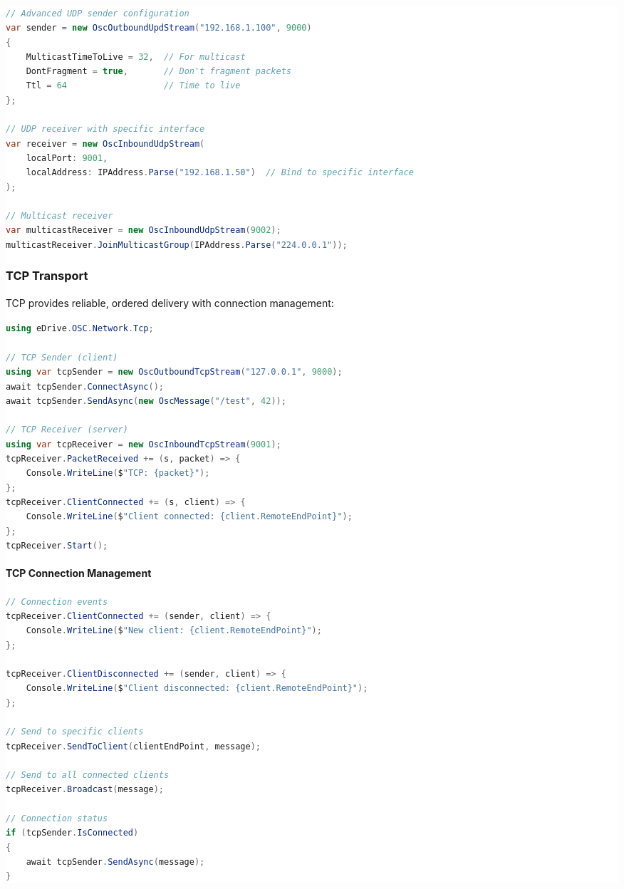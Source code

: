 ```csharp
// Advanced UDP sender configuration
var sender = new OscOutboundUpdStream("192.168.1.100", 9000)
{
    MulticastTimeToLive = 32,  // For multicast
    DontFragment = true,       // Don't fragment packets
    Ttl = 64                   // Time to live
};

// UDP receiver with specific interface
var receiver = new OscInboundUdpStream(
    localPort: 9001,
    localAddress: IPAddress.Parse("192.168.1.50")  // Bind to specific interface
);

// Multicast receiver
var multicastReceiver = new OscInboundUdpStream(9002);
multicastReceiver.JoinMulticastGroup(IPAddress.Parse("224.0.0.1"));
```

### TCP Transport

TCP provides reliable, ordered delivery with connection management:

```csharp
using eDrive.OSC.Network.Tcp;

// TCP Sender (client)
using var tcpSender = new OscOutboundTcpStream("127.0.0.1", 9000);
await tcpSender.ConnectAsync();
await tcpSender.SendAsync(new OscMessage("/test", 42));

// TCP Receiver (server)
using var tcpReceiver = new OscInboundTcpStream(9001);
tcpReceiver.PacketReceived += (s, packet) => {
    Console.WriteLine($"TCP: {packet}");
};
tcpReceiver.ClientConnected += (s, client) => {
    Console.WriteLine($"Client connected: {client.RemoteEndPoint}");
};
tcpReceiver.Start();
```

#### TCP Connection Management

```csharp
// Connection events
tcpReceiver.ClientConnected += (sender, client) => {
    Console.WriteLine($"New client: {client.RemoteEndPoint}");
};

tcpReceiver.ClientDisconnected += (sender, client) => {
    Console.WriteLine($"Client disconnected: {client.RemoteEndPoint}");
};

// Send to specific clients
tcpReceiver.SendToClient(clientEndPoint, message);

// Send to all connected clients
tcpReceiver.Broadcast(message);

// Connection status
if (tcpSender.IsConnected)
{
    await tcpSender.SendAsync(message);
}
```